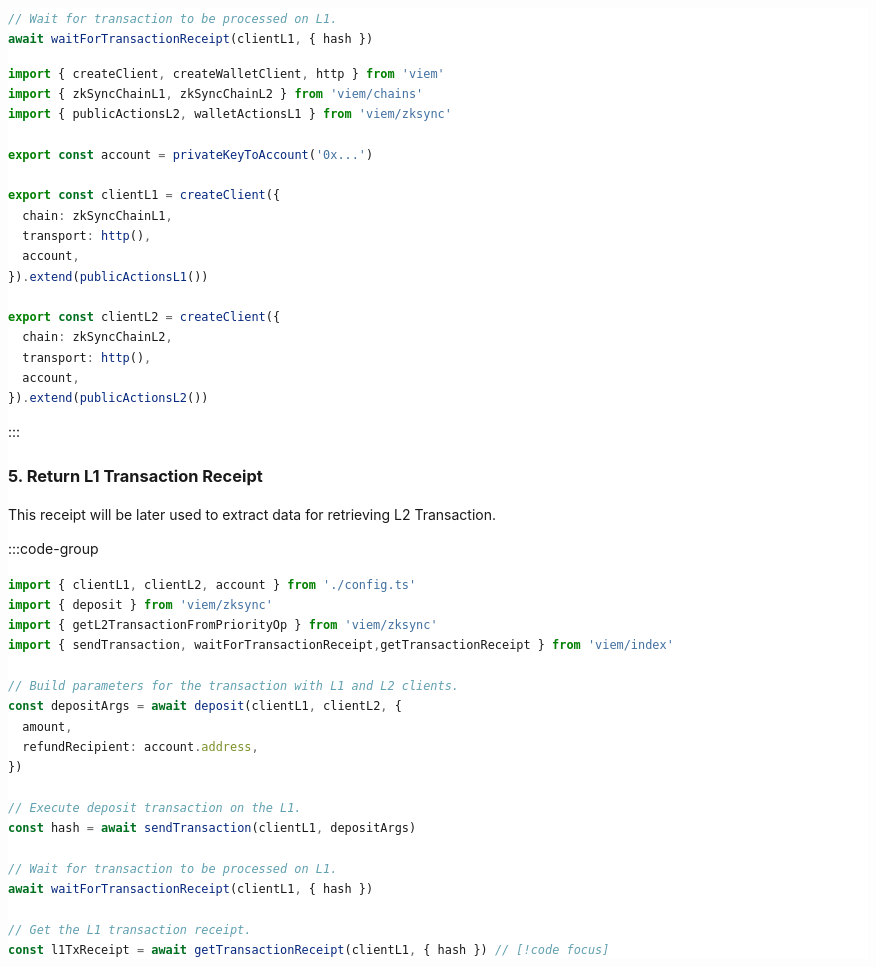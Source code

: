 ```ts [deposit.ts]
// Wait for transaction to be processed on L1.
await waitForTransactionReceipt(clientL1, { hash })

```

```ts [config.ts (Local Account)]
import { createClient, createWalletClient, http } from 'viem'
import { zkSyncChainL1, zkSyncChainL2 } from 'viem/chains'
import { publicActionsL2, walletActionsL1 } from 'viem/zksync'

export const account = privateKeyToAccount('0x...')

export const clientL1 = createClient({
  chain: zkSyncChainL1,
  transport: http(),
  account,
}).extend(publicActionsL1())

export const clientL2 = createClient({
  chain: zkSyncChainL2,
  transport: http(),
  account,
}).extend(publicActionsL2())

```

:::

### 5. Return L1 Transaction Receipt

This receipt will be later used to extract data for retrieving L2 Transaction.

:::code-group

```ts [deposit.ts]
import { clientL1, clientL2, account } from './config.ts'
import { deposit } from 'viem/zksync'
import { getL2TransactionFromPriorityOp } from 'viem/zksync'
import { sendTransaction, waitForTransactionReceipt,getTransactionReceipt } from 'viem/index'

// Build parameters for the transaction with L1 and L2 clients.
const depositArgs = await deposit(clientL1, clientL2, {
  amount,
  refundRecipient: account.address,
})

// Execute deposit transaction on the L1.
const hash = await sendTransaction(clientL1, depositArgs)

// Wait for transaction to be processed on L1.
await waitForTransactionReceipt(clientL1, { hash })

// Get the L1 transaction receipt.
const l1TxReceipt = await getTransactionReceipt(clientL1, { hash }) // [!code focus]


```
